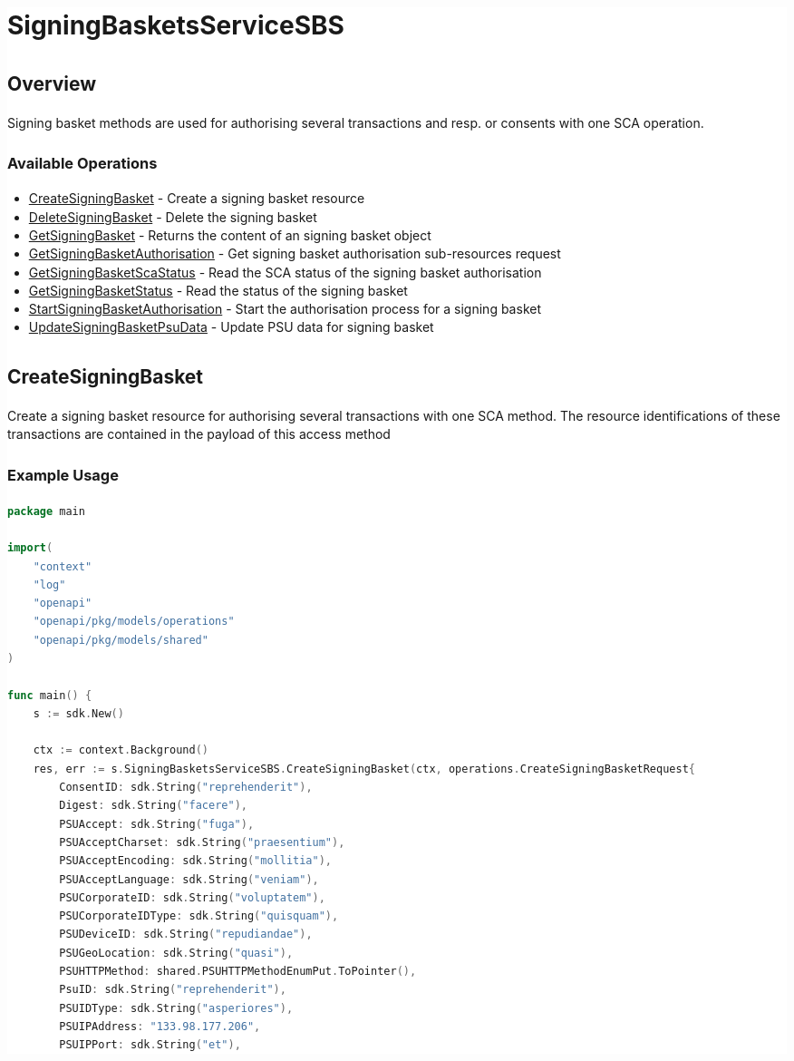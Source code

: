 # SigningBasketsServiceSBS

## Overview

Signing basket methods are used for authorising several transactions and resp. or consents with one SCA operation.


### Available Operations

* [CreateSigningBasket](#createsigningbasket) - Create a signing basket resource
* [DeleteSigningBasket](#deletesigningbasket) - Delete the signing basket
* [GetSigningBasket](#getsigningbasket) - Returns the content of an signing basket object
* [GetSigningBasketAuthorisation](#getsigningbasketauthorisation) - Get signing basket authorisation sub-resources request
* [GetSigningBasketScaStatus](#getsigningbasketscastatus) - Read the SCA status of the signing basket authorisation
* [GetSigningBasketStatus](#getsigningbasketstatus) - Read the status of the signing basket
* [StartSigningBasketAuthorisation](#startsigningbasketauthorisation) - Start the authorisation process for a signing basket
* [UpdateSigningBasketPsuData](#updatesigningbasketpsudata) - Update PSU data for signing basket

## CreateSigningBasket

Create a signing basket resource for authorising several transactions with one SCA method. 
The resource identifications of these transactions are contained in the payload of this access method


### Example Usage

```go
package main

import(
	"context"
	"log"
	"openapi"
	"openapi/pkg/models/operations"
	"openapi/pkg/models/shared"
)

func main() {
    s := sdk.New()

    ctx := context.Background()
    res, err := s.SigningBasketsServiceSBS.CreateSigningBasket(ctx, operations.CreateSigningBasketRequest{
        ConsentID: sdk.String("reprehenderit"),
        Digest: sdk.String("facere"),
        PSUAccept: sdk.String("fuga"),
        PSUAcceptCharset: sdk.String("praesentium"),
        PSUAcceptEncoding: sdk.String("mollitia"),
        PSUAcceptLanguage: sdk.String("veniam"),
        PSUCorporateID: sdk.String("voluptatem"),
        PSUCorporateIDType: sdk.String("quisquam"),
        PSUDeviceID: sdk.String("repudiandae"),
        PSUGeoLocation: sdk.String("quasi"),
        PSUHTTPMethod: shared.PSUHTTPMethodEnumPut.ToPointer(),
        PsuID: sdk.String("reprehenderit"),
        PSUIDType: sdk.String("asperiores"),
        PSUIPAddress: "133.98.177.206",
        PSUIPPort: sdk.String("et"),
```